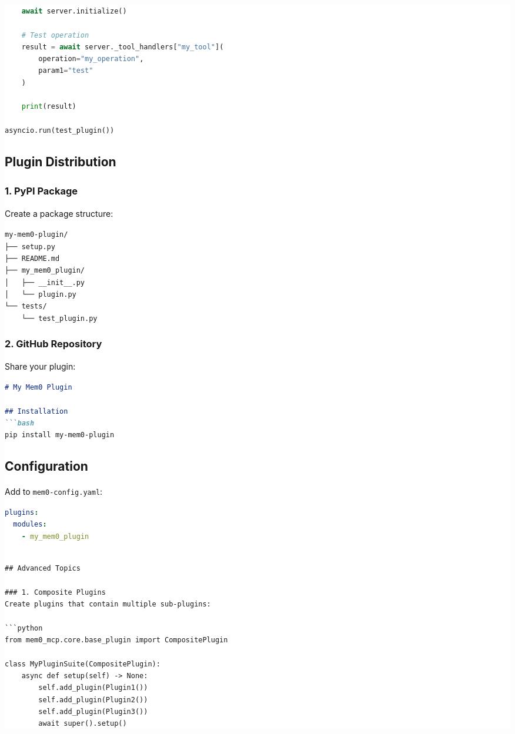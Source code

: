 ```python
    await server.initialize()
    
    # Test operation
    result = await server._tool_handlers["my_tool"](
        operation="my_operation",
        param1="test"
    )
    
    print(result)

asyncio.run(test_plugin())
```

## Plugin Distribution

### 1. PyPI Package
Create a package structure:

```
my-mem0-plugin/
├── setup.py
├── README.md
├── my_mem0_plugin/
│   ├── __init__.py
│   └── plugin.py
└── tests/
    └── test_plugin.py
```

### 2. GitHub Repository
Share your plugin:

```markdown
# My Mem0 Plugin

## Installation
```bash
pip install my-mem0-plugin
```

## Configuration
Add to `mem0-config.yaml`:
```yaml
plugins:
  modules:
    - my_mem0_plugin
```
```

## Advanced Topics

### 1. Composite Plugins
Create plugins that contain multiple sub-plugins:

```python
from mem0_mcp.core.base_plugin import CompositePlugin

class MyPluginSuite(CompositePlugin):
    async def setup(self) -> None:
        self.add_plugin(Plugin1())
        self.add_plugin(Plugin2())
        self.add_plugin(Plugin3())
        await super().setup()
```